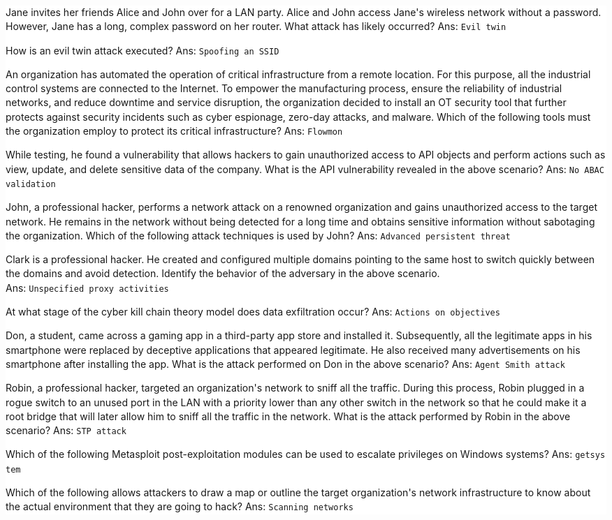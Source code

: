Jane invites her friends Alice and John over for a LAN party. Alice and John access Jane's wireless network without a password. However, Jane has a long, complex password on her router. What attack has likely occurred?
Ans: `Evil twin`

How is an evil twin attack executed?
Ans: `Spoofing an SSID`

An organization has automated the operation of critical infrastructure from a remote location. For this purpose, all the industrial control systems are connected to the Internet. To empower the manufacturing process, ensure the reliability of industrial networks, and reduce downtime and service disruption, the organization decided to install an OT security tool that further protects against security incidents such as cyber espionage, zero-day attacks, and malware.
Which of the following tools must the organization employ to protect its critical infrastructure?
Ans: `Flowmon` 

 While testing, he found a vulnerability that allows hackers to gain
unauthorized access to API objects and perform actions such as view, update, and delete
sensitive data of the company.
What is the API vulnerability revealed in the above scenario?
Ans: `No ABAC validation`

John, a professional hacker, performs a network attack on a renowned organization and gains unauthorized access to the target network. He remains in the network without being detected for a long time and obtains sensitive information without sabotaging the organization.
Which of the following attack techniques is used by John?
Ans:  `Advanced persistent threat`

Clark is a professional hacker. He created and configured multiple domains pointing to the same host to switch quickly between the domains and avoid detection. Identify the behavior of the adversary in the above scenario.  
Ans:  `Unspecified proxy activities`

At what stage of the cyber kill chain theory model does data exfiltration occur?
Ans:  `Actions on objectives`

Don, a student, came across a gaming app in a third-party app store and installed it. Subsequently, all the legitimate apps in his smartphone were replaced by deceptive applications that appeared legitimate. He also received many advertisements on his smartphone after installing the app.
What is the attack performed on Don in the above scenario?
Ans: `Agent Smith attack`

Robin, a professional hacker, targeted an organization's network to sniff all the traffic. During this process, Robin plugged in a rogue switch to an unused port in the LAN with a priority lower than any other switch in the network so that he could make it a root bridge that will later allow him to sniff all the traffic in the network.
What is the attack performed by Robin in the above scenario?
Ans:  `STP attack`

Which of the following Metasploit post-exploitation modules can be used to escalate privileges on Windows systems?
Ans: `getsystem`

Which of the following allows attackers to draw a map or outline the target organization's network infrastructure to know about the actual environment that they are going to hack?
Ans: `Scanning networks`
